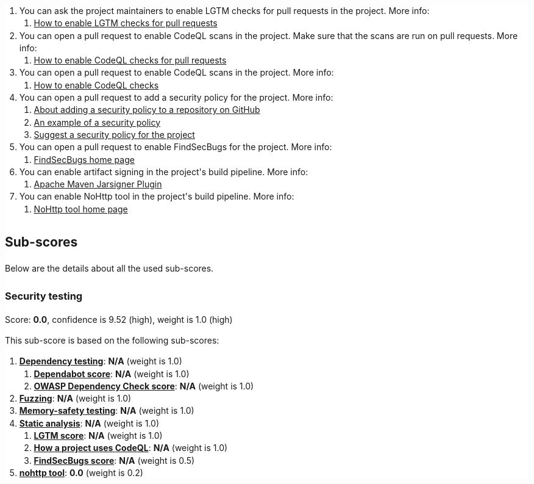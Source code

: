 1.  You can ask the project maintainers to enable LGTM checks for pull requests in the project.
    More info:
    1.  [How to enable LGTM checks for pull requests](https://lgtm.com/help/lgtm/about-automated-code-review)
2.  You can open a pull request to enable CodeQL scans in the project. Make sure that the scans are run on pull requests.
    More info:
    1.  [How to enable CodeQL checks for pull requests](https://docs.github.com/en/free-pro-team@latest/github/finding-security-vulnerabilities-and-errors-in-your-code/enabling-code-scanning-for-a-repository#enabling-code-scanning-using-actions)
3.  You can open a pull request to enable CodeQL scans in the project.
    More info:
    1.  [How to enable CodeQL checks](https://docs.github.com/en/free-pro-team@latest/github/finding-security-vulnerabilities-and-errors-in-your-code/enabling-code-scanning-for-a-repository#enabling-code-scanning-using-actions)
4.  You can open a pull request to add a security policy for the project.
    More info:
    1.  [About adding a security policy to a repository on GitHub](https://docs.github.com/en/free-pro-team@latest/github/managing-security-vulnerabilities/adding-a-security-policy-to-your-repository)
    2.  [An example of a security policy](https://github.com/apache/nifi/blob/main/SECURITY.md)
    3.  [Suggest a security policy for the project](https://github.com/FasterXML/jackson/security/policy)
5.  You can open a pull request to enable FindSecBugs for the project.
    More info:
    1.  [FindSecBugs home page](https://find-sec-bugs.github.io/)
6.  You can enable artifact signing in the project's build pipeline.
    More info:
    1.  [Apache Maven Jarsigner Plugin](https://maven.apache.org/plugins/maven-jarsigner-plugin/)
7.  You can enable NoHttp tool in the project's build pipeline.
    More info:
    1.  [NoHttp tool home page](https://github.com/spring-io/nohttp)


## Sub-scores

Below are the details about all the used sub-scores.

### Security testing

Score: **0.0**, confidence is 9.52 (high), weight is 1.0 (high)





This sub-score is based on the following sub-scores:

1.  **[Dependency testing](#dependency-testing)**: **N/A** (weight is 1.0)
    1.  **[Dependabot score](#dependabot-score)**: **N/A** (weight is 1.0)
    1.  **[OWASP Dependency Check score](#owasp-dependency-check-score)**: **N/A** (weight is 1.0)
1.  **[Fuzzing](#fuzzing)**: **N/A** (weight is 1.0)
1.  **[Memory-safety testing](#memory-safety-testing)**: **N/A** (weight is 1.0)
1.  **[Static analysis](#static-analysis)**: **N/A** (weight is 1.0)
    1.  **[LGTM score](#lgtm-score)**: **N/A** (weight is 1.0)
    1.  **[How a project uses CodeQL](#how-a-project-uses-codeql)**: **N/A** (weight is 1.0)
    1.  **[FindSecBugs score](#findsecbugs-score)**: **N/A** (weight is 0.5)
1.  **[nohttp tool](#nohttp-tool)**: **0.0** (weight is 0.2)
